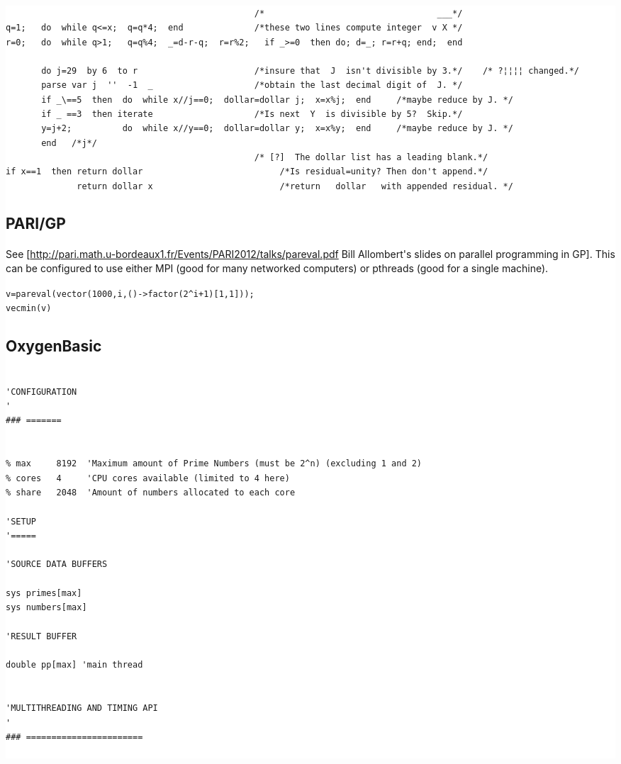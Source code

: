 ```rexx
                                                 /*                                  ___*/
q=1;   do  while q<=x;  q=q*4;  end              /*these two lines compute integer  v X */
r=0;   do  while q>1;   q=q%4;  _=d-r-q;  r=r%2;   if _>=0  then do; d=_; r=r+q; end;  end

       do j=29  by 6  to r                       /*insure that  J  isn't divisible by 3.*/    /* ?¦¦¦¦ changed.*/
       parse var j  ''  -1  _                    /*obtain the last decimal digit of  J. */
       if _\==5  then  do  while x//j==0;  dollar=dollar j;  x=x%j;  end     /*maybe reduce by J. */
       if _ ==3  then iterate                    /*Is next  Y  is divisible by 5?  Skip.*/
       y=j+2;          do  while x//y==0;  dollar=dollar y;  x=x%y;  end     /*maybe reduce by J. */
       end   /*j*/
                                                 /* [?]  The dollar list has a leading blank.*/
if x==1  then return dollar                           /*Is residual=unity? Then don't append.*/
              return dollar x                         /*return   dollar   with appended residual. */
```



## PARI/GP

See [http://pari.math.u-bordeaux1.fr/Events/PARI2012/talks/pareval.pdf Bill Allombert's slides on parallel programming in GP]. This can be configured to use either MPI (good for many networked computers) or pthreads (good for a single machine).
```parigp
v=pareval(vector(1000,i,()->factor(2^i+1)[1,1]));
vecmin(v)
```



## OxygenBasic


```oxygenbasic

'CONFIGURATION
'
### =======


% max     8192  'Maximum amount of Prime Numbers (must be 2^n) (excluding 1 and 2)
% cores   4     'CPU cores available (limited to 4 here)
% share   2048  'Amount of numbers allocated to each core

'SETUP
'=====

'SOURCE DATA BUFFERS

sys primes[max]
sys numbers[max]

'RESULT BUFFER

double pp[max] 'main thread


'MULTITHREADING AND TIMING API
'
### =======================


```